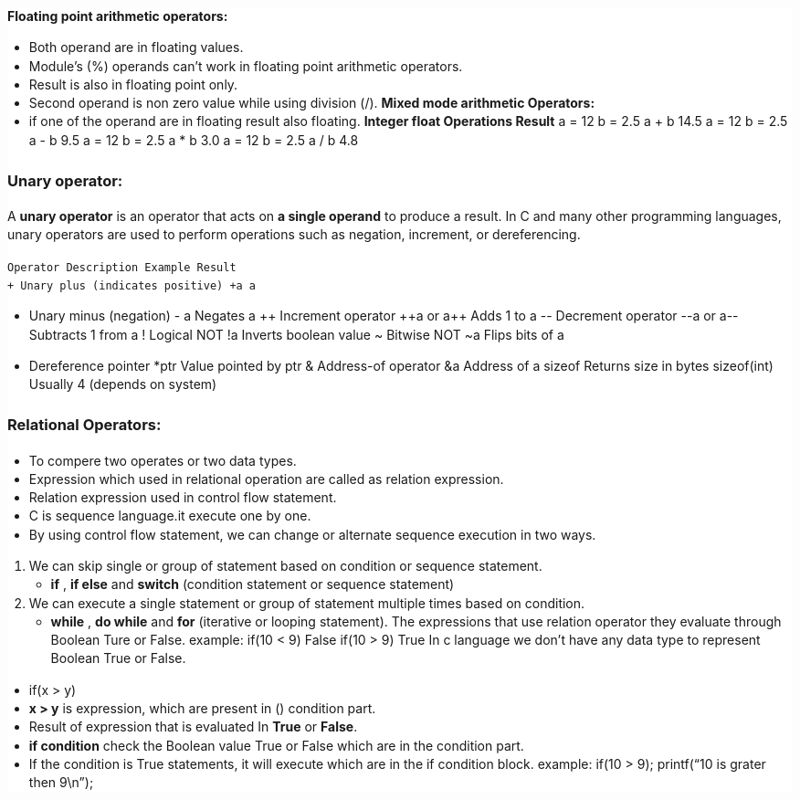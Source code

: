 
**Floating point arithmetic operators:**

- Both operand are in floating values.
- Module’s (%) operands can’t work in floating point arithmetic operators.
- Result is also in floating point only.
- Second operand is non zero value while using division (/).
**Mixed mode arithmetic Operators:**
- if one of the operand are in floating result also floating.
**Integer float Operations Result**
a = 12 b = 2.5 a + b 14.5
a = 12 b = 2.5 a - b 9.5
a = 12 b = 2.5 a * b 3.0
a = 12 b = 2.5 a / b 4.8

### Unary operator:

A **unary operator** is an operator that acts on **a single operand** to produce a result. In C and many
other programming languages, unary operators are used to perform operations such as negation,
increment, or dereferencing.

```
Operator Description Example Result
+ Unary plus (indicates positive) +a a
```
- Unary minus (negation) - a Negates a
++ Increment operator ++a or a++ Adds 1 to a
-- Decrement operator --a or a-- Subtracts 1 from a
! Logical NOT !a Inverts boolean value
~ Bitwise NOT ~a Flips bits of a
* Dereference pointer *ptr Value pointed by ptr
& Address-of operator &a Address of a
sizeof Returns size in bytes sizeof(int) Usually 4 (depends on system)

### Relational Operators:

- To compere two operates or two data types.
- Expression which used in relational operation are called as relation expression.
- Relation expression used in control flow statement.
- C is sequence language.it execute one by one.
- By using control flow statement, we can change or alternate sequence execution in two ways.
1. We can skip single or group of statement based on condition or sequence statement.
    - **if** , **if else** and **switch** (condition statement or sequence statement)
2. We can execute a single statement or group of statement multiple times based on condition.
    - **while** , **do while** and **for** (iterative or looping statement).
The expressions that use relation operator they evaluate through Boolean Ture or False.
example:
if(10 < 9) False
if(10 > 9) True
In c language we don’t have any data type to represent Boolean True or False.
- if(x > y)
- **x > y** is expression, which are present in () condition part.
- Result of expression that is evaluated In **True** or **False**.
- **if condition** check the Boolean value True or False which are in the condition part.
- If the condition is True statements, it will execute which are in the if condition block.
example: if(10 > 9);
printf(“10 is grater then 9\n”);
